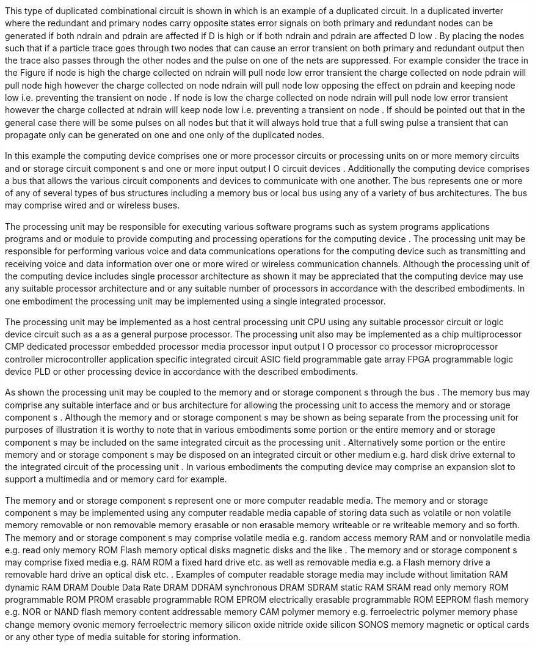 This type of duplicated combinational circuit is shown in which is an example of a duplicated circuit. In a duplicated inverter where the redundant and primary nodes carry opposite states error signals on both primary and redundant nodes can be generated if both ndrain and pdrain are affected if D is high or if both ndrain and pdrain are affected D low . By placing the nodes such that if a particle trace goes through two nodes that can cause an error transient on both primary and redundant output then the trace also passes through the other nodes and the pulse on one of the nets are suppressed. For example consider the trace in the Figure if node is high the charge collected on ndrain will pull node low error transient the charge collected on node pdrain will pull node high however the charge collected on node ndrain will pull node low opposing the effect on pdrain and keeping node low i.e. preventing the transient on node . If node is low the charge collected on node ndrain will pull node low error transient however the charge collected at ndrain will keep node low i.e. preventing a transient on node . If should be pointed out that in the general case there will be some pulses on all nodes but that it will always hold true that a full swing pulse a transient that can propagate only can be generated on one and one only of the duplicated nodes.

In this example the computing device comprises one or more processor circuits or processing units on or more memory circuits and or storage circuit component s and one or more input output I O circuit devices . Additionally the computing device comprises a bus that allows the various circuit components and devices to communicate with one another. The bus represents one or more of any of several types of bus structures including a memory bus or local bus using any of a variety of bus architectures. The bus may comprise wired and or wireless buses.

The processing unit may be responsible for executing various software programs such as system programs applications programs and or module to provide computing and processing operations for the computing device . The processing unit may be responsible for performing various voice and data communications operations for the computing device such as transmitting and receiving voice and data information over one or more wired or wireless communication channels. Although the processing unit of the computing device includes single processor architecture as shown it may be appreciated that the computing device may use any suitable processor architecture and or any suitable number of processors in accordance with the described embodiments. In one embodiment the processing unit may be implemented using a single integrated processor.

The processing unit may be implemented as a host central processing unit CPU using any suitable processor circuit or logic device circuit such as a as a general purpose processor. The processing unit also may be implemented as a chip multiprocessor CMP dedicated processor embedded processor media processor input output I O processor co processor microprocessor controller microcontroller application specific integrated circuit ASIC field programmable gate array FPGA programmable logic device PLD or other processing device in accordance with the described embodiments.

As shown the processing unit may be coupled to the memory and or storage component s through the bus . The memory bus may comprise any suitable interface and or bus architecture for allowing the processing unit to access the memory and or storage component s . Although the memory and or storage component s may be shown as being separate from the processing unit for purposes of illustration it is worthy to note that in various embodiments some portion or the entire memory and or storage component s may be included on the same integrated circuit as the processing unit . Alternatively some portion or the entire memory and or storage component s may be disposed on an integrated circuit or other medium e.g. hard disk drive external to the integrated circuit of the processing unit . In various embodiments the computing device may comprise an expansion slot to support a multimedia and or memory card for example.

The memory and or storage component s represent one or more computer readable media. The memory and or storage component s may be implemented using any computer readable media capable of storing data such as volatile or non volatile memory removable or non removable memory erasable or non erasable memory writeable or re writeable memory and so forth. The memory and or storage component s may comprise volatile media e.g. random access memory RAM and or nonvolatile media e.g. read only memory ROM Flash memory optical disks magnetic disks and the like . The memory and or storage component s may comprise fixed media e.g. RAM ROM a fixed hard drive etc. as well as removable media e.g. a Flash memory drive a removable hard drive an optical disk etc. . Examples of computer readable storage media may include without limitation RAM dynamic RAM DRAM Double Data Rate DRAM DDRAM synchronous DRAM SDRAM static RAM SRAM read only memory ROM programmable ROM PROM erasable programmable ROM EPROM electrically erasable programmable ROM EEPROM flash memory e.g. NOR or NAND flash memory content addressable memory CAM polymer memory e.g. ferroelectric polymer memory phase change memory ovonic memory ferroelectric memory silicon oxide nitride oxide silicon SONOS memory magnetic or optical cards or any other type of media suitable for storing information.
